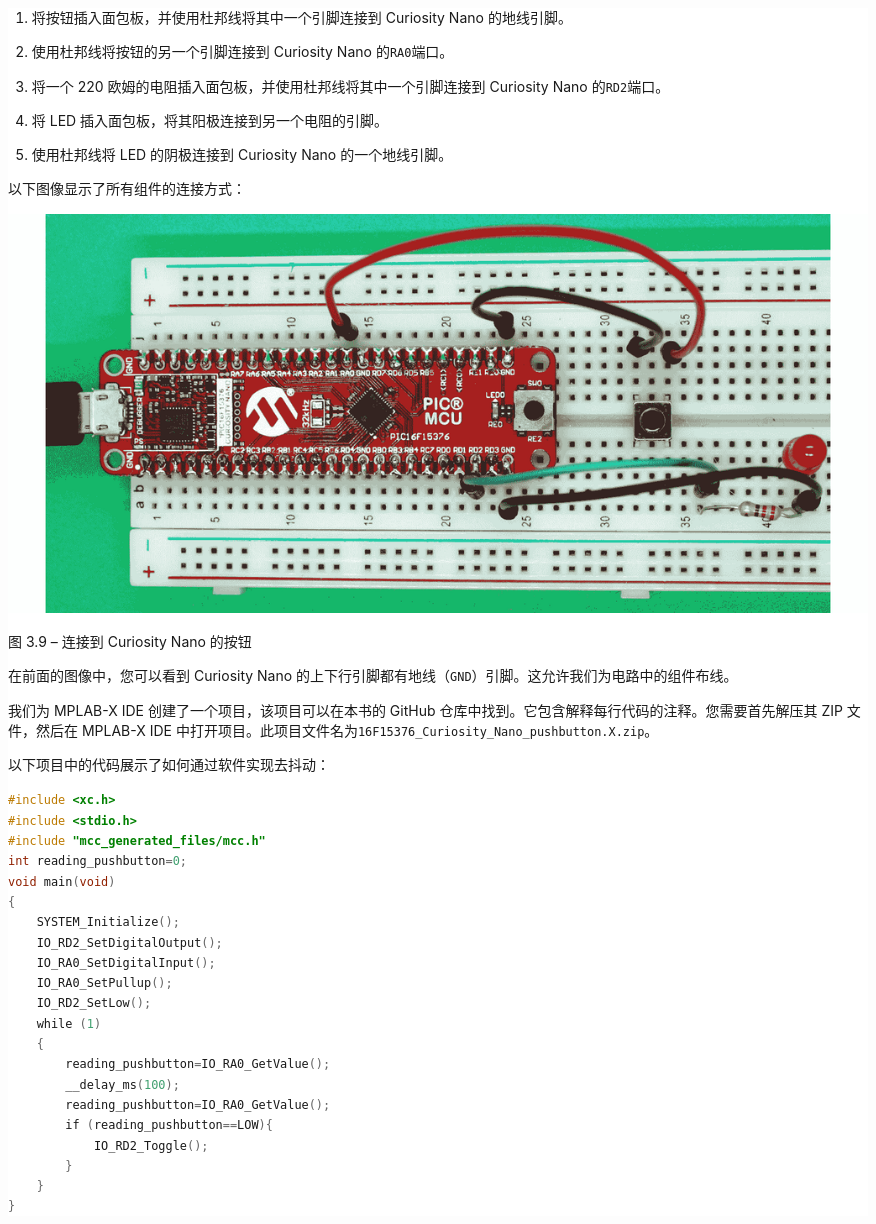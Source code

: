 1.  将按钮插入面包板，并使用杜邦线将其中一个引脚连接到 Curiosity Nano 的地线引脚。

1.  使用杜邦线将按钮的另一个引脚连接到 Curiosity Nano 的`RA0`端口。

1.  将一个 220 欧姆的电阻插入面包板，并使用杜邦线将其中一个引脚连接到 Curiosity Nano 的`RD2`端口。

1.  将 LED 插入面包板，将其阳极连接到另一个电阻的引脚。

1.  使用杜邦线将 LED 的阴极连接到 Curiosity Nano 的一个地线引脚。

以下图像显示了所有组件的连接方式：

![图 3.9 – Curiosity Nano 和连接到它的按钮](img/Figure_3.9_B16413.jpg)

图 3.9 – 连接到 Curiosity Nano 的按钮

在前面的图像中，您可以看到 Curiosity Nano 的上下行引脚都有地线（`GND`）引脚。这允许我们为电路中的组件布线。

我们为 MPLAB-X IDE 创建了一个项目，该项目可以在本书的 GitHub 仓库中找到。它包含解释每行代码的注释。您需要首先解压其 ZIP 文件，然后在 MPLAB-X IDE 中打开项目。此项目文件名为`16F15376_Curiosity_Nano_pushbutton.X.zip`。

以下项目中的代码展示了如何通过软件实现去抖动：

```cpp
#include <xc.h>
#include <stdio.h>
#include "mcc_generated_files/mcc.h"
int reading_pushbutton=0;
void main(void)
{
    SYSTEM_Initialize();
    IO_RD2_SetDigitalOutput(); 
    IO_RA0_SetDigitalInput(); 
    IO_RA0_SetPullup(); 
    IO_RD2_SetLow(); 
    while (1) 
    {
        reading_pushbutton=IO_RA0_GetValue(); 
        __delay_ms(100);
        reading_pushbutton=IO_RA0_GetValue();
        if (reading_pushbutton==LOW){
            IO_RD2_Toggle(); 
        }
    }
}
```
